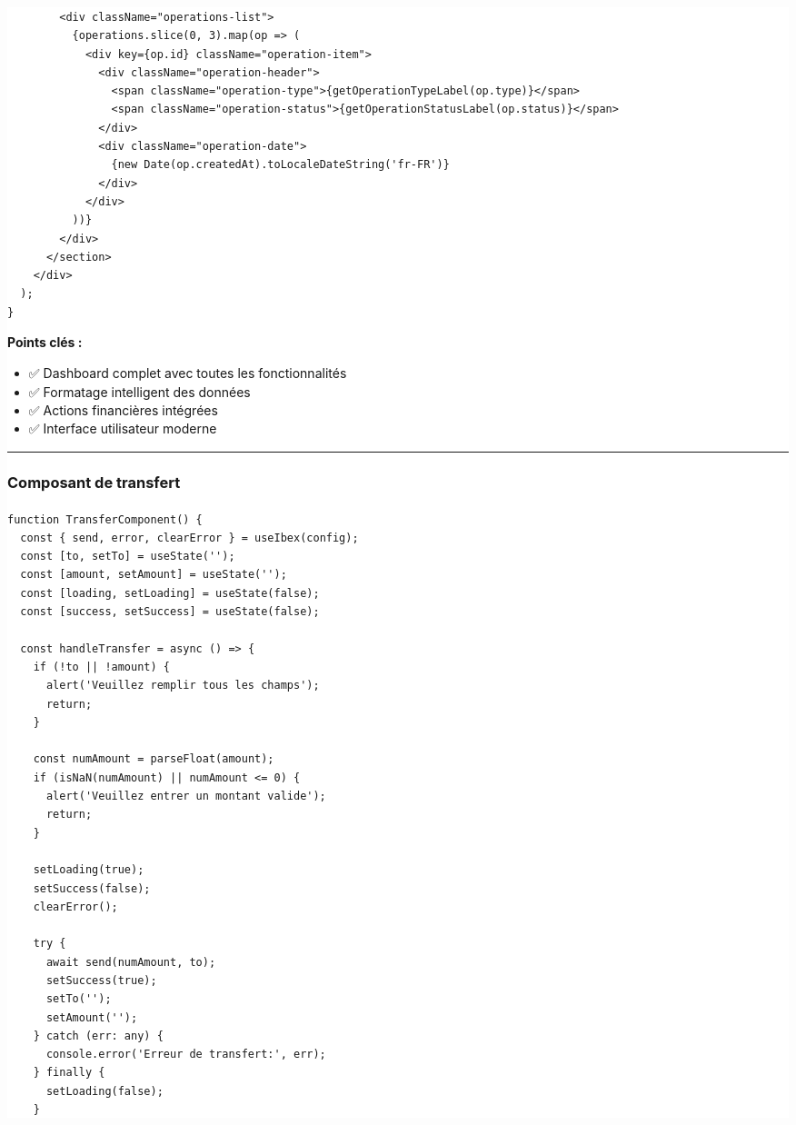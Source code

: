 ```tsx
        <div className="operations-list">
          {operations.slice(0, 3).map(op => (
            <div key={op.id} className="operation-item">
              <div className="operation-header">
                <span className="operation-type">{getOperationTypeLabel(op.type)}</span>
                <span className="operation-status">{getOperationStatusLabel(op.status)}</span>
              </div>
              <div className="operation-date">
                {new Date(op.createdAt).toLocaleDateString('fr-FR')}
              </div>
            </div>
          ))}
        </div>
      </section>
    </div>
  );
}
```

**Points clés :**

- ✅ Dashboard complet avec toutes les fonctionnalités
- ✅ Formatage intelligent des données
- ✅ Actions financières intégrées
- ✅ Interface utilisateur moderne

---

### Composant de transfert

```tsx
function TransferComponent() {
  const { send, error, clearError } = useIbex(config);
  const [to, setTo] = useState('');
  const [amount, setAmount] = useState('');
  const [loading, setLoading] = useState(false);
  const [success, setSuccess] = useState(false);

  const handleTransfer = async () => {
    if (!to || !amount) {
      alert('Veuillez remplir tous les champs');
      return;
    }

    const numAmount = parseFloat(amount);
    if (isNaN(numAmount) || numAmount <= 0) {
      alert('Veuillez entrer un montant valide');
      return;
    }

    setLoading(true);
    setSuccess(false);
    clearError();

    try {
      await send(numAmount, to);
      setSuccess(true);
      setTo('');
      setAmount('');
    } catch (err: any) {
      console.error('Erreur de transfert:', err);
    } finally {
      setLoading(false);
    }
```